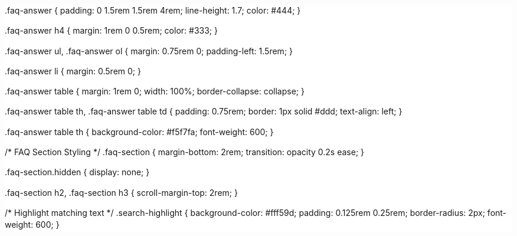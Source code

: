   .faq-answer {
    padding: 0 1.5rem 1.5rem 4rem;
    line-height: 1.7;
    color: #444;
  }

  .faq-answer h4 {
    margin: 1rem 0 0.5rem;
    color: #333;
  }

  .faq-answer ul, .faq-answer ol {
    margin: 0.75rem 0;
    padding-left: 1.5rem;
  }

  .faq-answer li {
    margin: 0.5rem 0;
  }

  .faq-answer table {
    margin: 1rem 0;
    width: 100%;
    border-collapse: collapse;
  }

  .faq-answer table th,
  .faq-answer table td {
    padding: 0.75rem;
    border: 1px solid #ddd;
    text-align: left;
  }

  .faq-answer table th {
    background-color: #f5f7fa;
    font-weight: 600;
  }

  /* FAQ Section Styling */
  .faq-section {
    margin-bottom: 2rem;
    transition: opacity 0.2s ease;
  }

  .faq-section.hidden {
    display: none;
  }

  .faq-section h2,
  .faq-section h3 {
    scroll-margin-top: 2rem;
  }

  /* Highlight matching text */
  .search-highlight {
    background-color: #fff59d;
    padding: 0.125rem 0.25rem;
    border-radius: 2px;
    font-weight: 600;
  }
